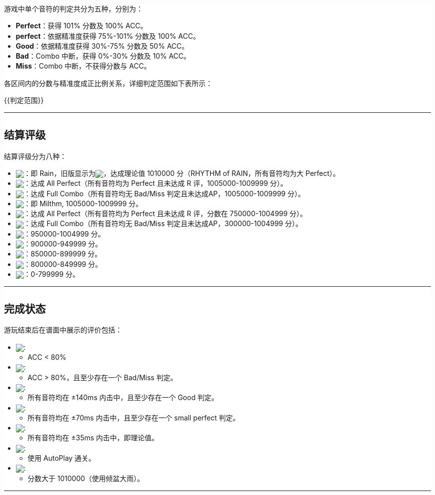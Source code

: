 游戏中单个音符的判定共分为五种，分别为：

- **Perfect**：获得 101% 分数及 100% ACC。
- **perfect**：依据精准度获得 75%-101% 分数及 100% ACC。
- **Good**：依据精准度获得 30%-75% 分数及 50% ACC。
- **Bad**：Combo 中断，获得 0%-30% 分数及 10% ACC。
- **Miss**：Combo 中断，不获得分数与 ACC。

各区间内的分数与精准度成正比例关系，详细判定范围如下表所示：

{{判定范围}}

---

## 结算评级

结算评级分为八种：

- <img src="../jpgs/0.png" style="height:1.5em;vertical-align:middle;">：即 Rain，旧版显示为<img src="../jpgs/0-1.png" style="height:1.5em;vertical-align:middle;">，达成理论值 1010000 分（RHYTHM of RAIN，所有音符均为大 Perfect）。
- <img src="../jpgs/1.png" style="height:1.5em;vertical-align:middle;">：达成 All Perfect（所有音符均为 Perfect 且未达成 R 评，1005000-1009999 分）。
- <img src="../jpgs/3.png" style="height:1.5em;vertical-align:middle;">：达成 Full Combo（所有音符均无 Bad/Miss 判定且未达成AP，1005000-1009999 分）。
- <img src="../jpgs/5.png" style="height:1.5em;vertical-align:middle;">：即 Milthm, 1005000-1009999 分。
- <img src="../jpgs/2.png" style="height:1.5em;vertical-align:middle;">：达成 All Perfect（所有音符均为 Perfect 且未达成 R 评，分数在 750000-1004999 分）。
- <img src="../jpgs/4.png" style="height:1.5em;vertical-align:middle;">：达成 Full Combo（所有音符均无 Bad/Miss 判定且未达成AP，300000-1004999 分）。
- <img src="../jpgs/6.png" style="height:1.5em;vertical-align:middle;">：950000-1004999 分。
- <img src="../jpgs/7.png" style="height:1.5em;vertical-align:middle;">：900000-949999 分。
- <img src="../jpgs/8.png" style="height:1.5em;vertical-align:middle;">：850000-899999 分。
- <img src="../jpgs/9.png" style="height:1.5em;vertical-align:middle;">：800000-849999 分。
- <img src="../jpgs/10.png" style="height:1.5em;vertical-align:middle;">：0-799999 分。

---

## 完成状态

游玩结束后在谱面中展示的评价包括：

- <img src="../jpgs/crash.png" style="height:1.5em;vertical-align:middle;">:  
  - ACC < 80%
- <img src="../jpgs/complete.png" style="height:1.5em;vertical-align:middle;">:  
  - ACC > 80%，且至少存在一个 Bad/Miss 判定。
- <img src="../jpgs/fullcombo.png" style="height:1.5em;vertical-align:middle;">:  
  - 所有音符均在 ±140ms 内击中，且至少存在一个 Good 判定。
- <img src="../jpgs/allprefect.png" style="height:1.5em;vertical-align:middle;">:  
  - 所有音符均在 ±70ms 内击中，且至少存在一个 small perfect 判定。
- <img src="../jpgs/rhythmofrain.png" style="height:1.5em;vertical-align:middle;">:  
  - 所有音符均在 ±35ms 内击中，即理论值。
- <img src="../jpgs/aotoplay.png" style="height:1.5em;vertical-align:middle;">:  
  - 使用 AutoPlay 通关。
- <img src="../jpgs/overloaded.png" style="height:1.5em;vertical-align:middle;">:  
  - 分数大于 1010000（使用倾盆大雨）。

---